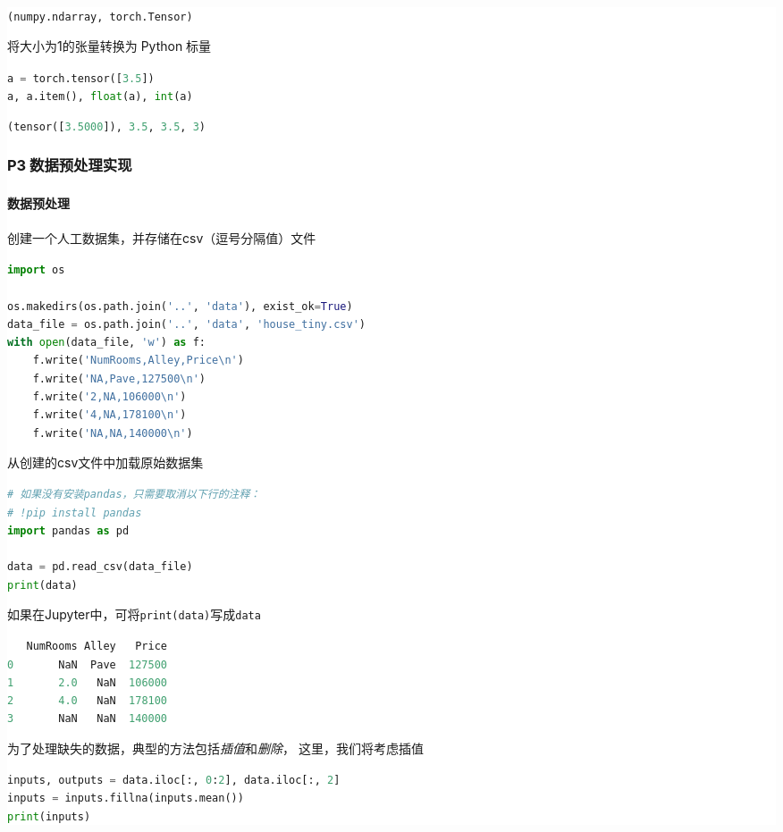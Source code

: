 ```python
(numpy.ndarray, torch.Tensor)
```

将大小为1的张量转换为 Python 标量

```python
a = torch.tensor([3.5])
a, a.item(), float(a), int(a)
```

```python
(tensor([3.5000]), 3.5, 3.5, 3)
```

### P3 数据预处理实现

#### 数据预处理

创建一个人工数据集，并存储在csv（逗号分隔值）文件

```python
import os

os.makedirs(os.path.join('..', 'data'), exist_ok=True)
data_file = os.path.join('..', 'data', 'house_tiny.csv')
with open(data_file, 'w') as f:
    f.write('NumRooms,Alley,Price\n')
    f.write('NA,Pave,127500\n')
    f.write('2,NA,106000\n')
    f.write('4,NA,178100\n')
    f.write('NA,NA,140000\n')
```

从创建的csv文件中加载原始数据集

```python
# 如果没有安装pandas，只需要取消以下行的注释：
# !pip install pandas
import pandas as pd

data = pd.read_csv(data_file)
print(data)
```

如果在Jupyter中，可将`print(data)`写成`data`

```python
   NumRooms Alley   Price
0       NaN  Pave  127500
1       2.0   NaN  106000
2       4.0   NaN  178100
3       NaN   NaN  140000
```

为了处理缺失的数据，典型的方法包括*插值*和*删除*， 这里，我们将考虑插值

```python
inputs, outputs = data.iloc[:, 0:2], data.iloc[:, 2]
inputs = inputs.fillna(inputs.mean())
print(inputs)
```
